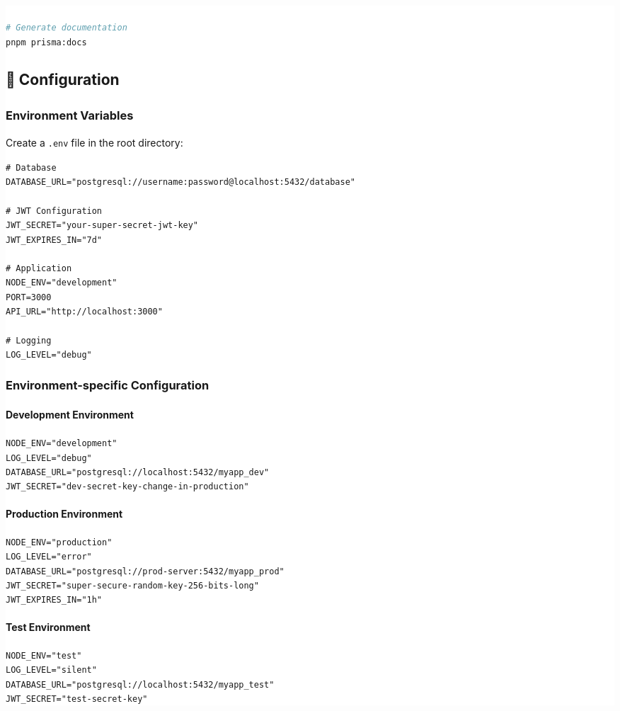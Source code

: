 ```bash

# Generate documentation
pnpm prisma:docs
```

## 🔧 Configuration

### Environment Variables

Create a `.env` file in the root directory:

```env
# Database
DATABASE_URL="postgresql://username:password@localhost:5432/database"

# JWT Configuration
JWT_SECRET="your-super-secret-jwt-key"
JWT_EXPIRES_IN="7d"

# Application
NODE_ENV="development"
PORT=3000
API_URL="http://localhost:3000"

# Logging
LOG_LEVEL="debug"
```

### Environment-specific Configuration

#### Development Environment
```env
NODE_ENV="development"
LOG_LEVEL="debug"
DATABASE_URL="postgresql://localhost:5432/myapp_dev"
JWT_SECRET="dev-secret-key-change-in-production"
```

#### Production Environment
```env
NODE_ENV="production"
LOG_LEVEL="error"
DATABASE_URL="postgresql://prod-server:5432/myapp_prod"
JWT_SECRET="super-secure-random-key-256-bits-long"
JWT_EXPIRES_IN="1h"
```

#### Test Environment
```env
NODE_ENV="test"
LOG_LEVEL="silent"
DATABASE_URL="postgresql://localhost:5432/myapp_test"
JWT_SECRET="test-secret-key"
```
